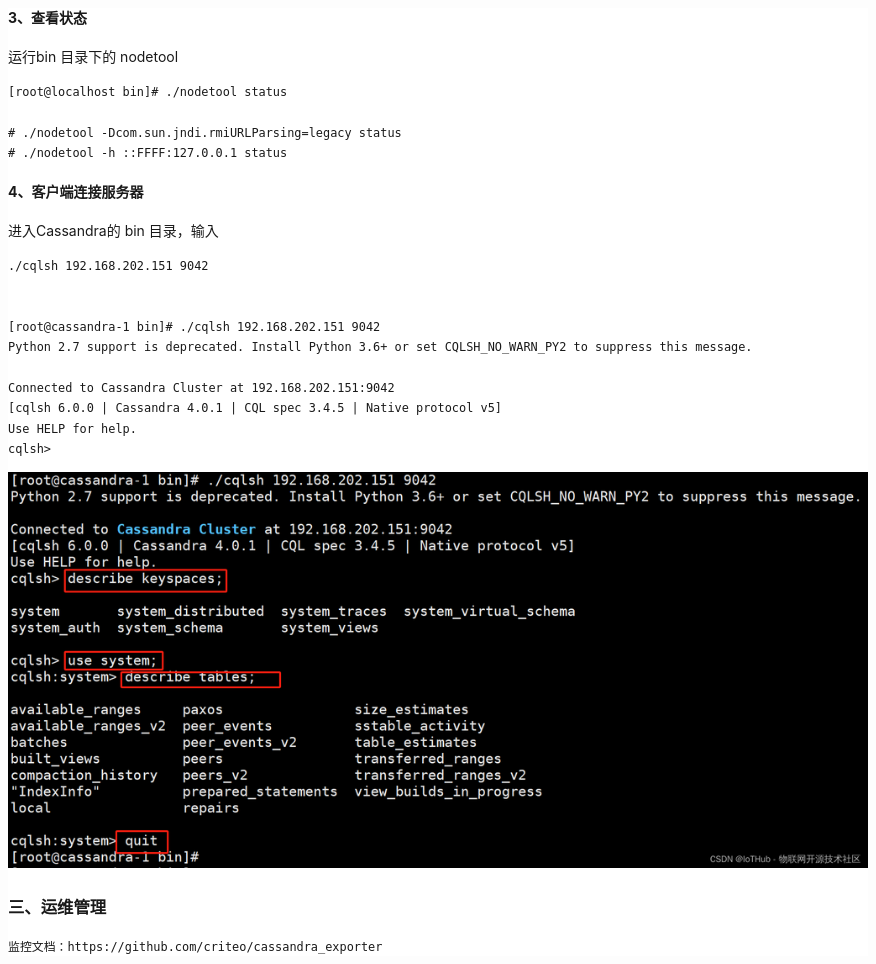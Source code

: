 #### 3、查看状态

运行bin 目录下的 nodetool

```
[root@localhost bin]# ./nodetool status

# ./nodetool -Dcom.sun.jndi.rmiURLParsing=legacy status
# ./nodetool -h ::FFFF:127.0.0.1 status
```

#### 4、客户端连接服务器

进入Cassandra的 bin 目录，输入

```
./cqlsh 192.168.202.151 9042


[root@cassandra-1 bin]# ./cqlsh 192.168.202.151 9042
Python 2.7 support is deprecated. Install Python 3.6+ or set CQLSH_NO_WARN_PY2 to suppress this message.

Connected to Cassandra Cluster at 192.168.202.151:9042
[cqlsh 6.0.0 | Cassandra 4.0.1 | CQL spec 3.4.5 | Native protocol v5]
Use HELP for help.
cqlsh> 
```

![](图片/cassandra-cqlsh.png)

### 三、运维管理

```
监控文档：https://github.com/criteo/cassandra_exporter
```

